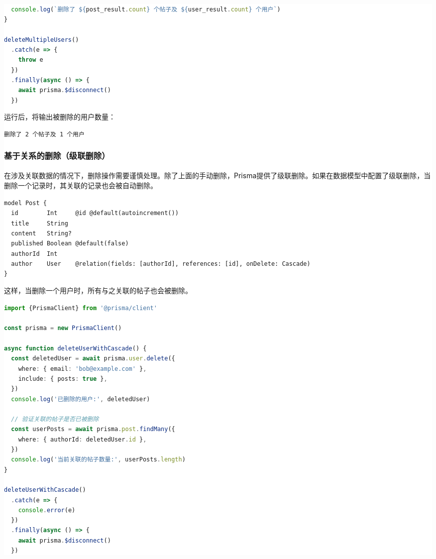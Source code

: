 ```typescript
  console.log(`删除了 ${post_result.count} 个帖子及 ${user_result.count} 个用户`)
}

deleteMultipleUsers()
  .catch(e => {
    throw e
  })
  .finally(async () => {
    await prisma.$disconnect()
  })
```

运行后，将输出被删除的用户数量：

```bash
删除了 2 个帖子及 1 个用户
```

### 基于关系的删除（级联删除）

在涉及关联数据的情况下，删除操作需要谨慎处理。除了上面的手动删除，Prisma提供了级联删除。如果在数据模型中配置了级联删除，当删除一个记录时，其关联的记录也会被自动删除。

```prisma
model Post {
  id        Int     @id @default(autoincrement())
  title     String
  content   String?
  published Boolean @default(false)
  authorId  Int
  author    User    @relation(fields: [authorId], references: [id], onDelete: Cascade)
}
```

这样，当删除一个用户时，所有与之关联的帖子也会被删除。

```typescript
import {PrismaClient} from '@prisma/client'

const prisma = new PrismaClient()

async function deleteUserWithCascade() {
  const deletedUser = await prisma.user.delete({
    where: { email: 'bob@example.com' },
    include: { posts: true },
  })
  console.log('已删除的用户:', deletedUser)

  // 验证关联的帖子是否已被删除
  const userPosts = await prisma.post.findMany({
    where: { authorId: deletedUser.id },
  })
  console.log('当前关联的帖子数量:', userPosts.length)
}

deleteUserWithCascade()
  .catch(e => {
    console.error(e)
  })
  .finally(async () => {
    await prisma.$disconnect()
  })
```
